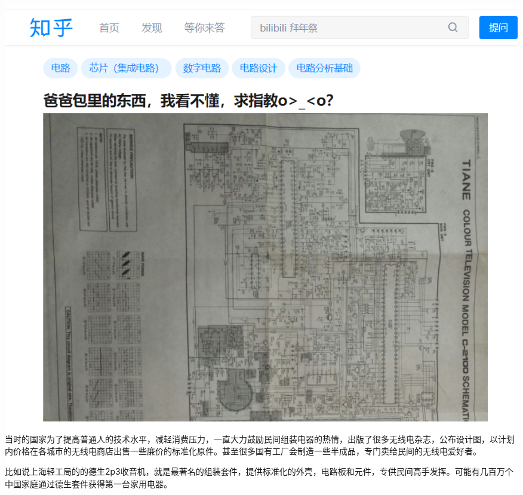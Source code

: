 ![](images/btnews/0001_0100/0071/media/image21.png)

当时的国家为了提高普通人的技术水平，减轻消费压力，一直大力鼓励民间组装电器的热情，出版了很多无线电杂志，公布设计图，以计划内价格在各城市的无线电商店出售一些廉价的标准化原件。甚至很多国有工厂会制造一些半成品，专门卖给民间的无线电爱好者。

比如说上海轻工局的的德生2p3收音机，就是最著名的组装套件，提供标准化的外壳，电路板和元件，专供民间高手发挥。可能有几百万个中国家庭通过德生套件获得第一台家用电器。
